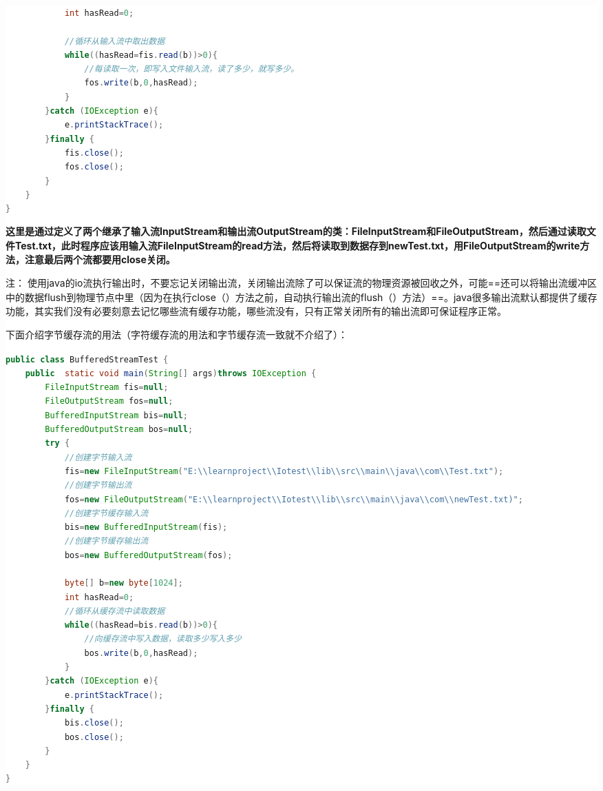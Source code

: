 ```java
            int hasRead=0;

            //循环从输入流中取出数据
            while((hasRead=fis.read(b))>0){
                //每读取一次，即写入文件输入流，读了多少，就写多少。
                fos.write(b,0,hasRead);
            }
        }catch (IOException e){
            e.printStackTrace();
        }finally {
            fis.close();
            fos.close();
        }
    }
}
```

​	**这里是通过定义了两个继承了输入流InputStream和输出流OutputStream的类：FileInputStream和FileOutputStream，然后通过读取文件Test.txt，此时程序应该用输入流FileInputStream的read方法，然后将读取到数据存到newTest.txt，用FileOutputStream的write方法，注意最后两个流都要用close关闭。**

注： 使用java的io流执行输出时，不要忘记关闭输出流，关闭输出流除了可以保证流的物理资源被回收之外，可能==还可以将输出流缓冲区中的数据flush到物理节点中里（因为在执行close（）方法之前，自动执行输出流的flush（）方法）==。java很多输出流默认都提供了缓存功能，其实我们没有必要刻意去记忆哪些流有缓存功能，哪些流没有，只有正常关闭所有的输出流即可保证程序正常。

下面介绍字节缓存流的用法（字符缓存流的用法和字节缓存流一致就不介绍了）：

```Java
public class BufferedStreamTest {
    public  static void main(String[] args)throws IOException {
        FileInputStream fis=null;
        FileOutputStream fos=null;
        BufferedInputStream bis=null;
        BufferedOutputStream bos=null;
        try {
            //创建字节输入流
            fis=new FileInputStream("E:\\learnproject\\Iotest\\lib\\src\\main\\java\\com\\Test.txt");
            //创建字节输出流
            fos=new FileOutputStream("E:\\learnproject\\Iotest\\lib\\src\\main\\java\\com\\newTest.txt)";
            //创建字节缓存输入流
            bis=new BufferedInputStream(fis);
            //创建字节缓存输出流
            bos=new BufferedOutputStream(fos);

            byte[] b=new byte[1024];
            int hasRead=0;
            //循环从缓存流中读取数据
            while((hasRead=bis.read(b))>0){
                //向缓存流中写入数据，读取多少写入多少
                bos.write(b,0,hasRead);
            }
        }catch (IOException e){
            e.printStackTrace();
        }finally {
            bis.close();
            bos.close();
        }
    }
}
```
